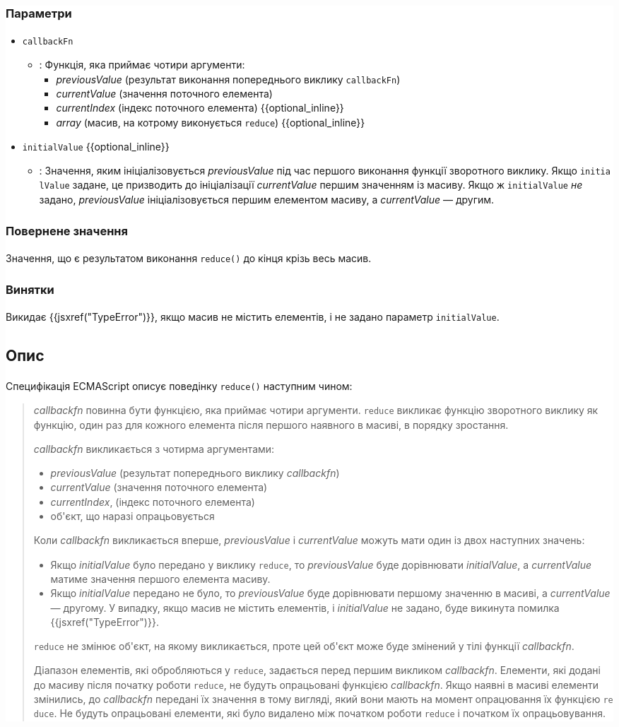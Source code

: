 ### Параметри

- `callbackFn`
  - : Функція, яка приймає чотири аргументи:
    - *previousValue* (результат виконання попереднього виклику `callbackFn`)
    - *currentValue* (значення поточного елемента)
    - *currentIndex* (індекс поточного елемента) {{optional_inline}}
    - *array* (масив, на котрому виконується `reduce`) {{optional_inline}}

- `initialValue` {{optional_inline}}
  - : Значення, яким ініціалізовується *previousValue* під час першого виконання функції зворотного виклику. Якщо `initialValue` задане, це призводить до ініціалізації *currentValue* першим значенням із масиву. Якщо ж `initialValue` *не* задано, *previousValue* ініціалізовується першим елементом масиву, а *currentValue* — другим.

### Повернене значення

Значення, що є результатом виконання `reduce()` до кінця крізь весь масив.

### Винятки

Викидає {{jsxref("TypeError")}}, якщо масив не містить елементів, і не задано параметр `initialValue`.

## Опис

Специфікація ECMAScript описує поведінку `reduce()` наступним чином:

> *callbackfn* повинна бути функцією, яка приймає чотири аргументи. `reduce` викликає функцію зворотного виклику як функцію, один раз для кожного елемента після першого наявного в масиві, в порядку зростання.
>
> *callbackfn* викликається з чотирма аргументами:
>
> - *previousValue* (результат попереднього виклику *callbackfn*)
> - *currentValue* (значення поточного елемента)
> - *currentIndex*, (індекс поточного елемента)
> - об'єкт, що наразі опрацьовується
>
> Коли *callbackfn* викликається вперше, *previousValue* і *currentValue* можуть мати один із двох наступних значень:
> - Якщо *initialValue* було передано у виклику `reduce`, то *previousValue* буде дорівнювати *initialValue*, а *currentValue* матиме значення першого елемента масиву.
> - Якщо *initialValue* передано не було, то *previousValue* буде дорівнювати першому значенню в масиві, а *currentValue* — другому.
> У випадку, якщо масив не містить елементів, і *initialValue* не задано, буде викинута помилка {{jsxref("TypeError")}}.
>
> `reduce` не змінює об'єкт, на якому викликається, проте цей об'єкт може буде змінений у тілі функції *callbackfn*.
>
> Діапазон елементів, які обробляються у `reduce`, задається перед першим викликом *callbackfn*. Елементи, які додані до масиву після початку роботи `reduce`, не будуть опрацьовані функцією *callbackfn*. Якщо наявні в масиві елементи змінились, до *callbackfn* передані їх значення в тому вигляді, який вони мають на момент опрацювання їх функцією `reduce`. Не будуть опрацьовані елементи, які було видалено між початком роботи `reduce` і початком їх опрацьовування.
